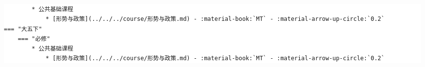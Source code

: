             * 公共基础课程
                * [形势与政策](../../../course/形势与政策.md) - :material-book:`MT` - :material-arrow-up-circle:`0.2`  
    === "大五下"  
        === "必修"  
            * 公共基础课程
                * [形势与政策](../../../course/形势与政策.md) - :material-book:`MT` - :material-arrow-up-circle:`0.2`  